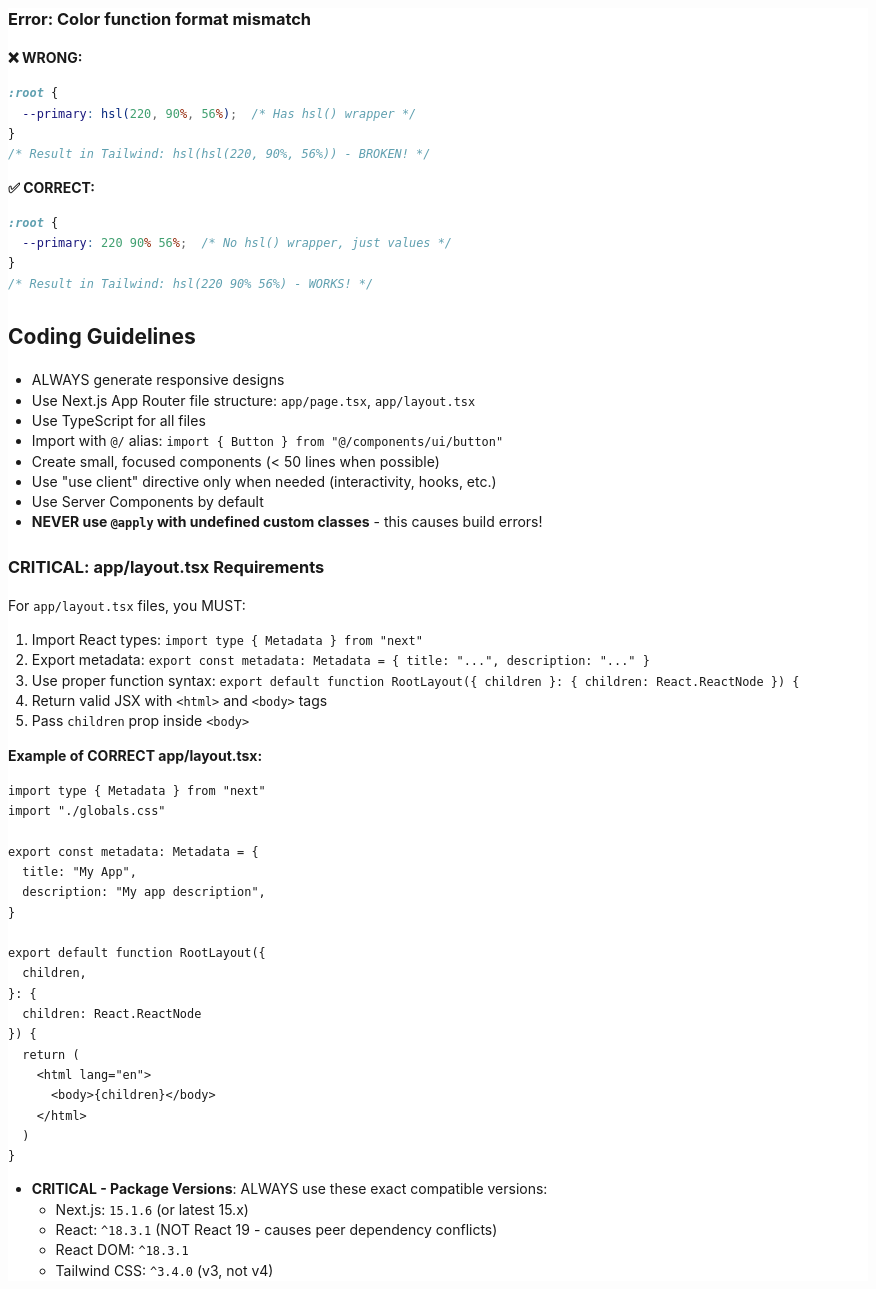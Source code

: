 ### Error: Color function format mismatch
**❌ WRONG:**
```css
:root {
  --primary: hsl(220, 90%, 56%);  /* Has hsl() wrapper */
}
/* Result in Tailwind: hsl(hsl(220, 90%, 56%)) - BROKEN! */
```

**✅ CORRECT:**
```css
:root {
  --primary: 220 90% 56%;  /* No hsl() wrapper, just values */
}
/* Result in Tailwind: hsl(220 90% 56%) - WORKS! */
```

## Coding Guidelines

- ALWAYS generate responsive designs
- Use Next.js App Router file structure: `app/page.tsx`, `app/layout.tsx`
- Use TypeScript for all files
- Import with `@/` alias: `import { Button } from "@/components/ui/button"`
- Create small, focused components (< 50 lines when possible)
- Use "use client" directive only when needed (interactivity, hooks, etc.)
- Use Server Components by default
- **NEVER use `@apply` with undefined custom classes** - this causes build errors!

### CRITICAL: app/layout.tsx Requirements
For `app/layout.tsx` files, you MUST:
1. Import React types: `import type { Metadata } from "next"`
2. Export metadata: `export const metadata: Metadata = { title: "...", description: "..." }`
3. Use proper function syntax: `export default function RootLayout({ children }: { children: React.ReactNode }) {`
4. Return valid JSX with `<html>` and `<body>` tags
5. Pass `children` prop inside `<body>`

**Example of CORRECT app/layout.tsx:**
```tsx
import type { Metadata } from "next"
import "./globals.css"

export const metadata: Metadata = {
  title: "My App",
  description: "My app description",
}

export default function RootLayout({
  children,
}: {
  children: React.ReactNode
}) {
  return (
    <html lang="en">
      <body>{children}</body>
    </html>
  )
}
```
- **CRITICAL - Package Versions**: ALWAYS use these exact compatible versions:
  - Next.js: `15.1.6` (or latest 15.x)
  - React: `^18.3.1` (NOT React 19 - causes peer dependency conflicts)
  - React DOM: `^18.3.1`
  - Tailwind CSS: `^3.4.0` (v3, not v4)